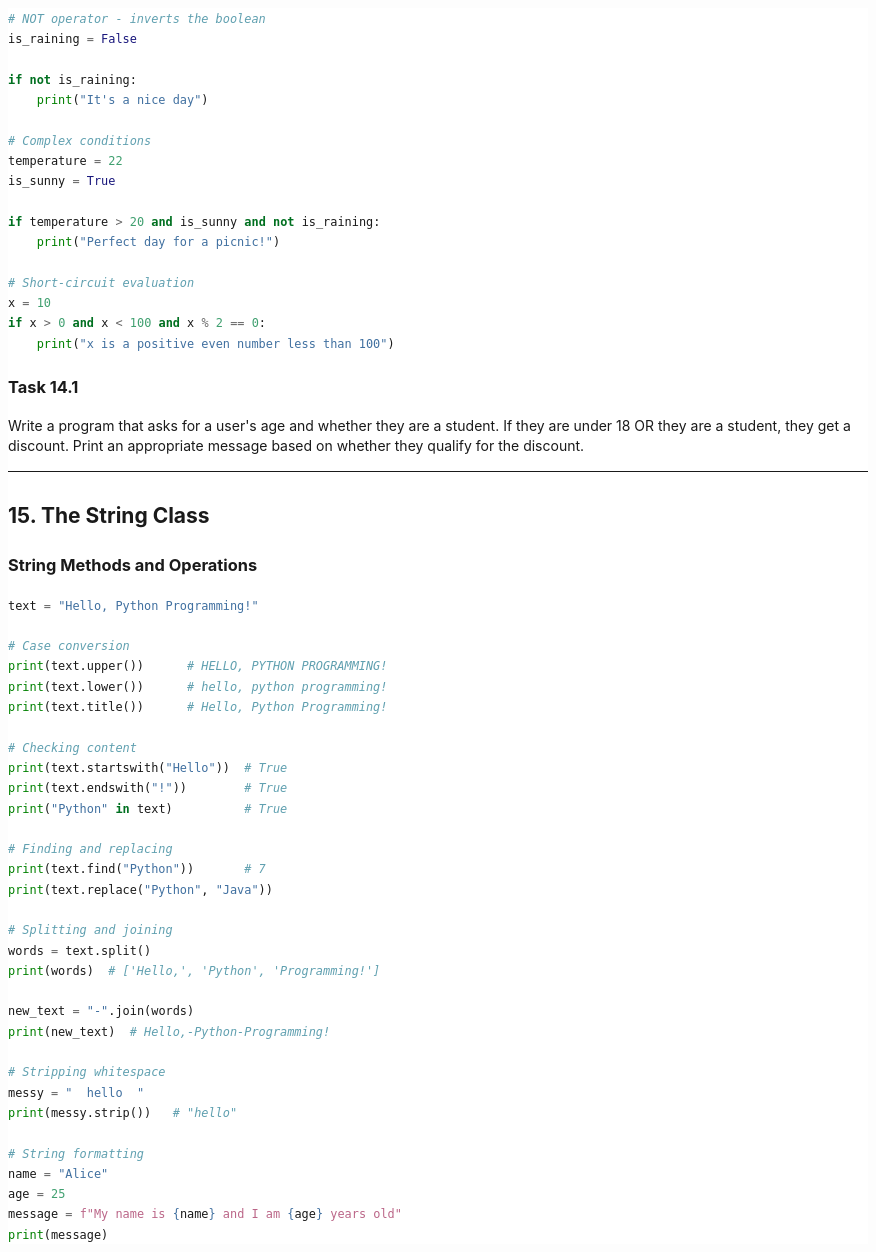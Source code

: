```python
# NOT operator - inverts the boolean
is_raining = False

if not is_raining:
    print("It's a nice day")

# Complex conditions
temperature = 22
is_sunny = True

if temperature > 20 and is_sunny and not is_raining:
    print("Perfect day for a picnic!")

# Short-circuit evaluation
x = 10
if x > 0 and x < 100 and x % 2 == 0:
    print("x is a positive even number less than 100")
```

### Task 14.1
Write a program that asks for a user's age and whether they are a student. If they are under 18 OR they are a student, they get a discount. Print an appropriate message based on whether they qualify for the discount.

---

## 15. The String Class

### String Methods and Operations

```python
text = "Hello, Python Programming!"

# Case conversion
print(text.upper())      # HELLO, PYTHON PROGRAMMING!
print(text.lower())      # hello, python programming!
print(text.title())      # Hello, Python Programming!

# Checking content
print(text.startswith("Hello"))  # True
print(text.endswith("!"))        # True
print("Python" in text)          # True

# Finding and replacing
print(text.find("Python"))       # 7
print(text.replace("Python", "Java"))

# Splitting and joining
words = text.split()
print(words)  # ['Hello,', 'Python', 'Programming!']

new_text = "-".join(words)
print(new_text)  # Hello,-Python-Programming!

# Stripping whitespace
messy = "  hello  "
print(messy.strip())   # "hello"

# String formatting
name = "Alice"
age = 25
message = f"My name is {name} and I am {age} years old"
print(message)
```
